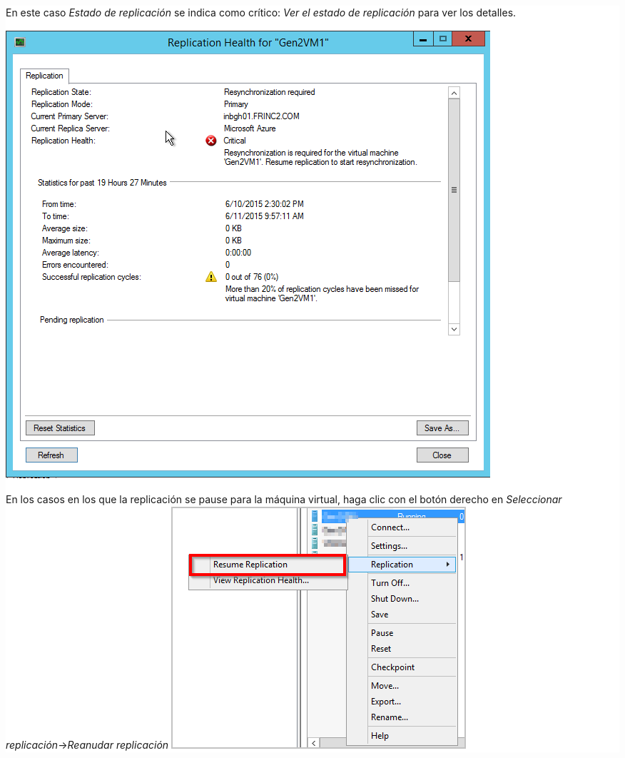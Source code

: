 En este caso *Estado de replicación* se indica como crítico: *Ver el estado de replicación* para ver los detalles.

![Solucionar problemas de Hyper-V locales](media/site-recovery-monitoring-and-troubleshooting/image13.png)

En los casos en los que la replicación se pause para la máquina virtual, haga clic con el botón derecho en *Seleccionar replicación*->*Reanudar replicación* ![Solucionar problemas de Hyper-V locales](media/site-recovery-monitoring-and-troubleshooting/image19.png)
